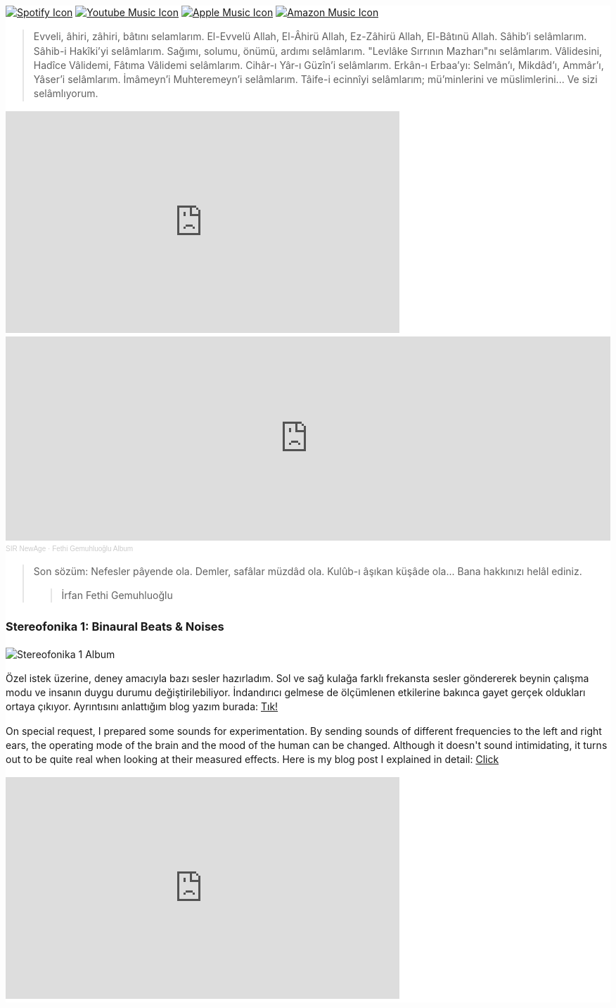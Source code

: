 [![Spotify Icon](/assets/img/spotify-icon.png "Spotify")](https://open.spotify.com/album/6Q5wxlKRKUoaBobVHzy2UP)
[![Youtube Music Icon](/assets/img/youtube-music-icon.png "Youtube Music")](https://music.youtube.com/playlist?list=OLAK5uy_mjRz27WFzxG1iIxtoXKEpvZ183Z7fxRd4)
[![Apple Music Icon](/assets/img/apple-music-icon.png "Apple Music")](https://music.apple.com/us/album/fethi-gemuhluoğlu/1548191402)
[![Amazon Music Icon](/assets/img/amazon-music-icon.png "Amazon Music")](https://www.amazon.com/gp/product/B08SL8HBFT)

> Evveli, âhiri, zâhiri, bâtını selamlarım. El-Evvelü Allah, El-Âhirü Allah,
> Ez-Zâhirü Allah, El-Bâtınü Allah. Sâhib’i selâmlarım. Sâhib-i Hakîki’yi
> selâmlarım. Sağımı, solumu, önümü, ardımı selâmlarım. "Levlâke Sırrının
> Mazharı"nı selâmlarım. Vâlidesini, Hadîce Vâlidemi, Fâtıma Vâlidemi
> selâmlarım. Cihâr-ı Yâr-ı Güzîn’i selâmlarım. Erkân-ı Erbaa’yı: Selmân’ı,
> Mikdâd’ı, Ammâr’ı, Yâser’i selâmlarım. İmâmeyn’i Muhteremeyn’i selâmlarım.
> Tâife-i ecinnîyi selâmlarım; mü’minlerini ve müslimlerini... Ve sizi
> selâmlıyorum.

<iframe width="560" height="315"
src="https://www.youtube.com/embed/videoseries?list=PLjGoAmqsQhdIEyRTlREPwL9v4Te9CtjgB"
frameborder="0" allow="accelerometer; autoplay; clipboard-write;
encrypted-media; gyroscope; picture-in-picture" allowfullscreen></iframe>

<iframe width="100%" height="290" scrolling="no" frameborder="no" allow="autoplay" src="https://w.soundcloud.com/player/?url=https%3A//api.soundcloud.com/playlists/262155719&color=%23ff5500&auto_play=false&hide_related=false&show_comments=true&show_user=true&show_reposts=false&show_teaser=true"></iframe><div style="font-size: 10px; color: #cccccc;line-break: anywhere;word-break: normal;overflow: hidden;white-space: nowrap;text-overflow: ellipsis; font-family: Interstate,Lucida Grande,Lucida Sans Unicode,Lucida Sans,Garuda,Verdana,Tahoma,sans-serif;font-weight: 100;"><a href="https://soundcloud.com/sirnewage" title="SIR NewAge" target="_blank" style="color: #cccccc; text-decoration: none;">SIR NewAge</a> · <a href="https://soundcloud.com/sirnewage/sets/fethi-gemuhluoglu-album" title="Fethi Gemuhluoğlu Album" target="_blank" style="color: #cccccc; text-decoration: none;">Fethi Gemuhluoğlu Album</a></div>

> Son sözüm: Nefesler pâyende ola. Demler, safâlar müzdâd ola. Kulûb-ı âşıkan
> küşâde ola... Bana hakkınızı helâl ediniz.
>> İrfan Fethi Gemuhluoğlu

### **Stereofonika 1: Binaural Beats & Noises**

![Stereofonika 1 Album](/assets/img/stereofonika-1.jpg "Stereofonika 1 Album")

Özel istek üzerine, deney amacıyla bazı sesler hazırladım. Sol ve sağ kulağa farklı frekansta sesler göndererek beynin çalışma modu ve insanın duygu durumu değiştirilebiliyor. İndandırıcı gelmese de ölçümlenen etkilerine bakınca gayet gerçek oldukları ortaya çıkıyor. Ayrıntısını anlattığım blog yazım burada: [Tık!](/sir/2020/10/17/stereofonika-1.html)

On special request, I prepared some sounds for experimentation. By sending sounds of different frequencies to the left and right ears, the operating mode of the brain and the mood of the human can be changed. Although it doesn't sound intimidating, it turns out to be quite real when looking at their measured effects. Here is my blog post I explained in detail: [Click](/sir/2020/10/17/stereofonika-1.html)

<iframe width="560" height="315" src="https://www.youtube.com/embed/videoseries?list=PLjGoAmqsQhdK6ORjlRIkvWRXlxReGLMF9" frameborder="0" allow="autoplay; encrypted-media" allowfullscreen></iframe>
